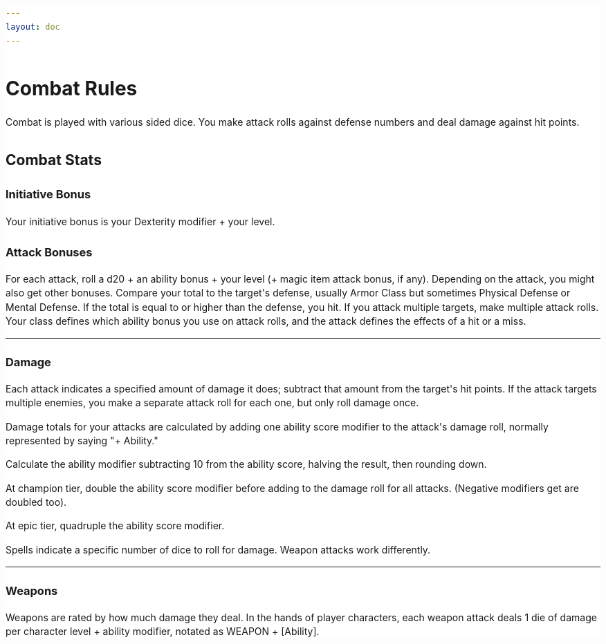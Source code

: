 ```yaml
---
layout: doc
---
```

# Combat Rules

Combat is played with various sided dice. You make attack rolls against defense numbers and deal damage against hit points.

## Combat Stats

### Initiative Bonus

Your initiative bonus is your Dexterity modifier + your level.

### Attack Bonuses

For each attack, roll a d20 + an ability bonus + your level (+ magic item attack bonus, if any). Depending on the attack, you might also get other bonuses. Compare your total to the target's defense, usually Armor Class but sometimes Physical Defense or Mental Defense. If the total is equal to or higher than the defense, you hit. If you attack multiple targets, make multiple attack rolls. Your class defines which ability bonus you use on attack rolls, and the attack defines the effects of a hit or a miss.

---

### Damage

Each attack indicates a specified amount of damage it does; subtract that amount from the target's hit points. If the attack targets multiple enemies, you make a separate attack roll for each one, but only roll damage once.

Damage totals for your attacks are calculated by adding one ability score modifier to the attack's damage roll, normally represented by saying "+ Ability."

Calculate the ability modifier subtracting 10 from the ability score, halving the result, then rounding down.

At champion tier, double the ability score modifier before adding to the damage roll for all attacks. (Negative modifiers get are doubled too).

At epic tier, quadruple the ability score modifier.

Spells indicate a specific number of dice to roll for damage. Weapon attacks work differently.

---

### Weapons

Weapons are rated by how much damage they deal. In the hands of player characters, each weapon attack deals 1 die of damage per character level + ability modifier, notated as WEAPON + [Ability].
